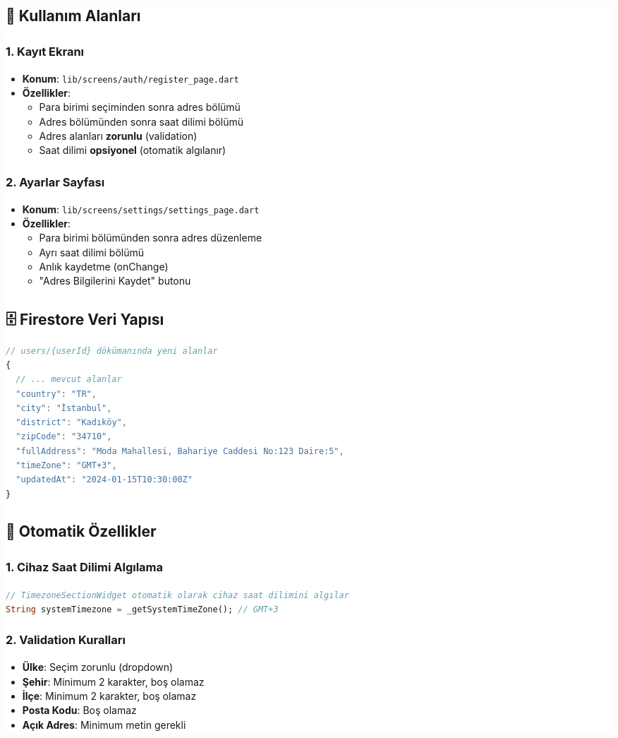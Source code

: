 ## 📱 Kullanım Alanları

### 1. Kayıt Ekranı
- **Konum**: `lib/screens/auth/register_page.dart`
- **Özellikler**:
  - Para birimi seçiminden sonra adres bölümü
  - Adres bölümünden sonra saat dilimi bölümü
  - Adres alanları **zorunlu** (validation)
  - Saat dilimi **opsiyonel** (otomatik algılanır)

### 2. Ayarlar Sayfası
- **Konum**: `lib/screens/settings/settings_page.dart`
- **Özellikler**:
  - Para birimi bölümünden sonra adres düzenleme
  - Ayrı saat dilimi bölümü
  - Anlık kaydetme (onChange)
  - "Adres Bilgilerini Kaydet" butonu

## 🗄️ Firestore Veri Yapısı

```javascript
// users/{userId} dökümanında yeni alanlar
{
  // ... mevcut alanlar
  "country": "TR",
  "city": "İstanbul", 
  "district": "Kadıköy",
  "zipCode": "34710",
  "fullAddress": "Moda Mahallesi, Bahariye Caddesi No:123 Daire:5",
  "timeZone": "GMT+3",
  "updatedAt": "2024-01-15T10:30:00Z"
}
```

## 🎯 Otomatik Özellikler

### 1. Cihaz Saat Dilimi Algılama
```dart
// TimezoneSectionWidget otomatik olarak cihaz saat dilimini algılar
String systemTimezone = _getSystemTimeZone(); // GMT+3
```

### 2. Validation Kuralları
- **Ülke**: Seçim zorunlu (dropdown)
- **Şehir**: Minimum 2 karakter, boş olamaz
- **İlçe**: Minimum 2 karakter, boş olamaz  
- **Posta Kodu**: Boş olamaz
- **Açık Adres**: Minimum metin gerekli
